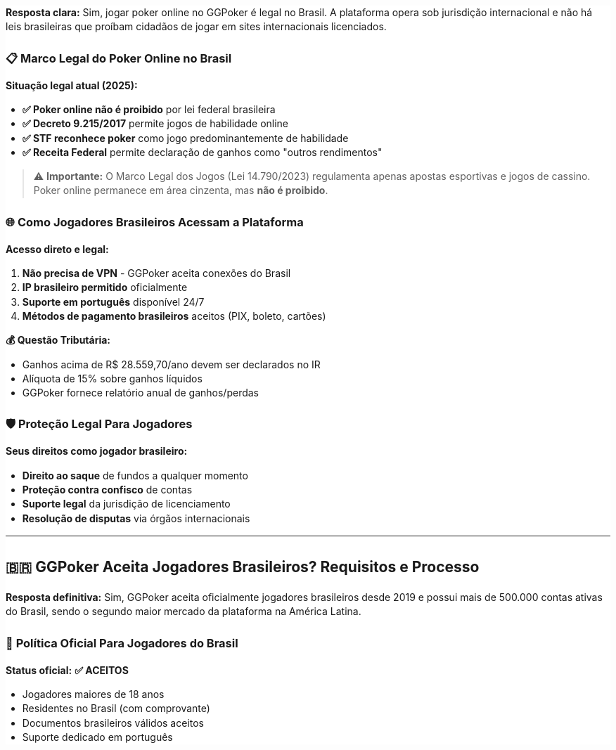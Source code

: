 **Resposta clara:** Sim, jogar poker online no GGPoker é legal no Brasil. A plataforma opera sob jurisdição internacional e não há leis brasileiras que proíbam cidadãos de jogar em sites internacionais licenciados.

### 📋 **Marco Legal do Poker Online no Brasil**

**Situação legal atual (2025):**
- **✅ Poker online não é proibido** por lei federal brasileira
- **✅ Decreto 9.215/2017** permite jogos de habilidade online
- **✅ STF reconhece poker** como jogo predominantemente de habilidade
- **✅ Receita Federal** permite declaração de ganhos como "outros rendimentos"

> ⚠️ **Importante:** O Marco Legal dos Jogos (Lei 14.790/2023) regulamenta apenas apostas esportivas e jogos de cassino. Poker online permanece em área cinzenta, mas **não é proibido**.

### 🌐 **Como Jogadores Brasileiros Acessam a Plataforma**

**Acesso direto e legal:**
1. **Não precisa de VPN** - GGPoker aceita conexões do Brasil
2. **IP brasileiro permitido** oficialmente
3. **Suporte em português** disponível 24/7
4. **Métodos de pagamento brasileiros** aceitos (PIX, boleto, cartões)

**💰 Questão Tributária:**
- Ganhos acima de R$ 28.559,70/ano devem ser declarados no IR
- Alíquota de 15% sobre ganhos líquidos
- GGPoker fornece relatório anual de ganhos/perdas

### 🛡️ **Proteção Legal Para Jogadores**

**Seus direitos como jogador brasileiro:**
- **Direito ao saque** de fundos a qualquer momento
- **Proteção contra confisco** de contas
- **Suporte legal** da jurisdição de licenciamento
- **Resolução de disputas** via órgãos internacionais

---

## 🇧🇷 **GGPoker Aceita Jogadores Brasileiros? Requisitos e Processo**

**Resposta definitiva:** Sim, GGPoker aceita oficialmente jogadores brasileiros desde 2019 e possui mais de 500.000 contas ativas do Brasil, sendo o segundo maior mercado da plataforma na América Latina.

### 📝 **Política Oficial Para Jogadores do Brasil**

**Status oficial:** **✅ ACEITOS**
- Jogadores maiores de 18 anos
- Residentes no Brasil (com comprovante)
- Documentos brasileiros válidos aceitos
- Suporte dedicado em português
